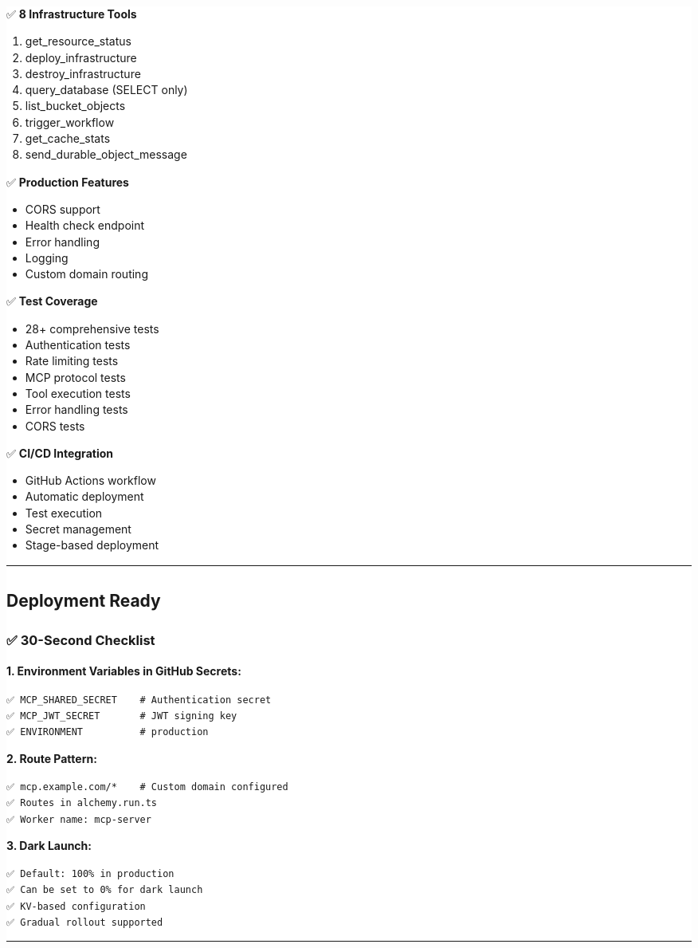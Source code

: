✅ **8 Infrastructure Tools**
1. get_resource_status
2. deploy_infrastructure
3. destroy_infrastructure
4. query_database (SELECT only)
5. list_bucket_objects
6. trigger_workflow
7. get_cache_stats
8. send_durable_object_message

✅ **Production Features**
- CORS support
- Health check endpoint
- Error handling
- Logging
- Custom domain routing

✅ **Test Coverage**
- 28+ comprehensive tests
- Authentication tests
- Rate limiting tests
- MCP protocol tests
- Tool execution tests
- Error handling tests
- CORS tests

✅ **CI/CD Integration**
- GitHub Actions workflow
- Automatic deployment
- Test execution
- Secret management
- Stage-based deployment

---

## Deployment Ready

### ✅ 30-Second Checklist

**1. Environment Variables in GitHub Secrets:**
```
✅ MCP_SHARED_SECRET    # Authentication secret
✅ MCP_JWT_SECRET       # JWT signing key
✅ ENVIRONMENT          # production
```

**2. Route Pattern:**
```
✅ mcp.example.com/*    # Custom domain configured
✅ Routes in alchemy.run.ts
✅ Worker name: mcp-server
```

**3. Dark Launch:**
```
✅ Default: 100% in production
✅ Can be set to 0% for dark launch
✅ KV-based configuration
✅ Gradual rollout supported
```

---